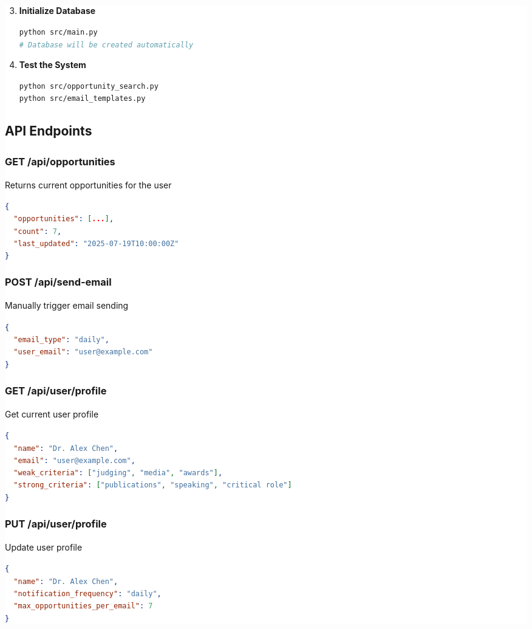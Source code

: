 3. **Initialize Database**
   ```bash
   python src/main.py
   # Database will be created automatically
   ```

4. **Test the System**
   ```bash
   python src/opportunity_search.py
   python src/email_templates.py
   ```

## API Endpoints

### GET /api/opportunities
Returns current opportunities for the user
```json
{
  "opportunities": [...],
  "count": 7,
  "last_updated": "2025-07-19T10:00:00Z"
}
```

### POST /api/send-email
Manually trigger email sending
```json
{
  "email_type": "daily",
  "user_email": "user@example.com"
}
```

### GET /api/user/profile
Get current user profile
```json
{
  "name": "Dr. Alex Chen",
  "email": "user@example.com",
  "weak_criteria": ["judging", "media", "awards"],
  "strong_criteria": ["publications", "speaking", "critical role"]
}
```

### PUT /api/user/profile
Update user profile
```json
{
  "name": "Dr. Alex Chen",
  "notification_frequency": "daily",
  "max_opportunities_per_email": 7
}
```
